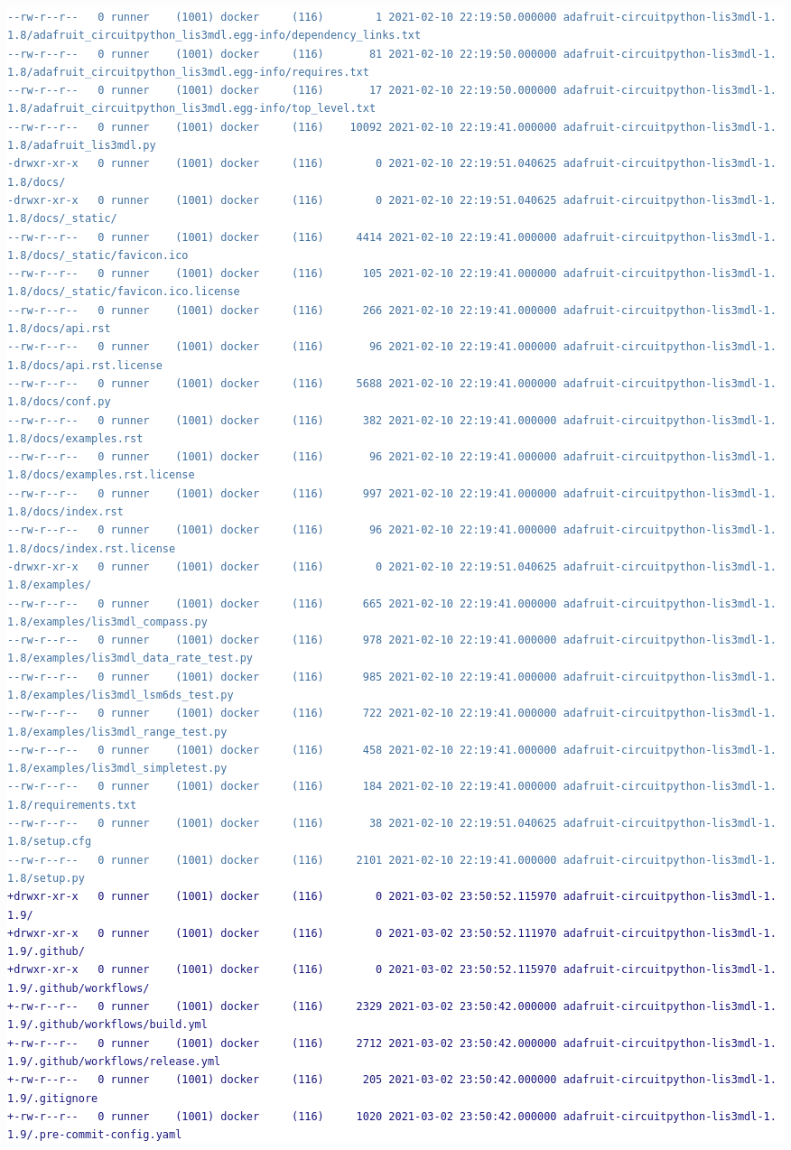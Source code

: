 ```diff
--rw-r--r--   0 runner    (1001) docker     (116)        1 2021-02-10 22:19:50.000000 adafruit-circuitpython-lis3mdl-1.1.8/adafruit_circuitpython_lis3mdl.egg-info/dependency_links.txt
--rw-r--r--   0 runner    (1001) docker     (116)       81 2021-02-10 22:19:50.000000 adafruit-circuitpython-lis3mdl-1.1.8/adafruit_circuitpython_lis3mdl.egg-info/requires.txt
--rw-r--r--   0 runner    (1001) docker     (116)       17 2021-02-10 22:19:50.000000 adafruit-circuitpython-lis3mdl-1.1.8/adafruit_circuitpython_lis3mdl.egg-info/top_level.txt
--rw-r--r--   0 runner    (1001) docker     (116)    10092 2021-02-10 22:19:41.000000 adafruit-circuitpython-lis3mdl-1.1.8/adafruit_lis3mdl.py
-drwxr-xr-x   0 runner    (1001) docker     (116)        0 2021-02-10 22:19:51.040625 adafruit-circuitpython-lis3mdl-1.1.8/docs/
-drwxr-xr-x   0 runner    (1001) docker     (116)        0 2021-02-10 22:19:51.040625 adafruit-circuitpython-lis3mdl-1.1.8/docs/_static/
--rw-r--r--   0 runner    (1001) docker     (116)     4414 2021-02-10 22:19:41.000000 adafruit-circuitpython-lis3mdl-1.1.8/docs/_static/favicon.ico
--rw-r--r--   0 runner    (1001) docker     (116)      105 2021-02-10 22:19:41.000000 adafruit-circuitpython-lis3mdl-1.1.8/docs/_static/favicon.ico.license
--rw-r--r--   0 runner    (1001) docker     (116)      266 2021-02-10 22:19:41.000000 adafruit-circuitpython-lis3mdl-1.1.8/docs/api.rst
--rw-r--r--   0 runner    (1001) docker     (116)       96 2021-02-10 22:19:41.000000 adafruit-circuitpython-lis3mdl-1.1.8/docs/api.rst.license
--rw-r--r--   0 runner    (1001) docker     (116)     5688 2021-02-10 22:19:41.000000 adafruit-circuitpython-lis3mdl-1.1.8/docs/conf.py
--rw-r--r--   0 runner    (1001) docker     (116)      382 2021-02-10 22:19:41.000000 adafruit-circuitpython-lis3mdl-1.1.8/docs/examples.rst
--rw-r--r--   0 runner    (1001) docker     (116)       96 2021-02-10 22:19:41.000000 adafruit-circuitpython-lis3mdl-1.1.8/docs/examples.rst.license
--rw-r--r--   0 runner    (1001) docker     (116)      997 2021-02-10 22:19:41.000000 adafruit-circuitpython-lis3mdl-1.1.8/docs/index.rst
--rw-r--r--   0 runner    (1001) docker     (116)       96 2021-02-10 22:19:41.000000 adafruit-circuitpython-lis3mdl-1.1.8/docs/index.rst.license
-drwxr-xr-x   0 runner    (1001) docker     (116)        0 2021-02-10 22:19:51.040625 adafruit-circuitpython-lis3mdl-1.1.8/examples/
--rw-r--r--   0 runner    (1001) docker     (116)      665 2021-02-10 22:19:41.000000 adafruit-circuitpython-lis3mdl-1.1.8/examples/lis3mdl_compass.py
--rw-r--r--   0 runner    (1001) docker     (116)      978 2021-02-10 22:19:41.000000 adafruit-circuitpython-lis3mdl-1.1.8/examples/lis3mdl_data_rate_test.py
--rw-r--r--   0 runner    (1001) docker     (116)      985 2021-02-10 22:19:41.000000 adafruit-circuitpython-lis3mdl-1.1.8/examples/lis3mdl_lsm6ds_test.py
--rw-r--r--   0 runner    (1001) docker     (116)      722 2021-02-10 22:19:41.000000 adafruit-circuitpython-lis3mdl-1.1.8/examples/lis3mdl_range_test.py
--rw-r--r--   0 runner    (1001) docker     (116)      458 2021-02-10 22:19:41.000000 adafruit-circuitpython-lis3mdl-1.1.8/examples/lis3mdl_simpletest.py
--rw-r--r--   0 runner    (1001) docker     (116)      184 2021-02-10 22:19:41.000000 adafruit-circuitpython-lis3mdl-1.1.8/requirements.txt
--rw-r--r--   0 runner    (1001) docker     (116)       38 2021-02-10 22:19:51.040625 adafruit-circuitpython-lis3mdl-1.1.8/setup.cfg
--rw-r--r--   0 runner    (1001) docker     (116)     2101 2021-02-10 22:19:41.000000 adafruit-circuitpython-lis3mdl-1.1.8/setup.py
+drwxr-xr-x   0 runner    (1001) docker     (116)        0 2021-03-02 23:50:52.115970 adafruit-circuitpython-lis3mdl-1.1.9/
+drwxr-xr-x   0 runner    (1001) docker     (116)        0 2021-03-02 23:50:52.111970 adafruit-circuitpython-lis3mdl-1.1.9/.github/
+drwxr-xr-x   0 runner    (1001) docker     (116)        0 2021-03-02 23:50:52.115970 adafruit-circuitpython-lis3mdl-1.1.9/.github/workflows/
+-rw-r--r--   0 runner    (1001) docker     (116)     2329 2021-03-02 23:50:42.000000 adafruit-circuitpython-lis3mdl-1.1.9/.github/workflows/build.yml
+-rw-r--r--   0 runner    (1001) docker     (116)     2712 2021-03-02 23:50:42.000000 adafruit-circuitpython-lis3mdl-1.1.9/.github/workflows/release.yml
+-rw-r--r--   0 runner    (1001) docker     (116)      205 2021-03-02 23:50:42.000000 adafruit-circuitpython-lis3mdl-1.1.9/.gitignore
+-rw-r--r--   0 runner    (1001) docker     (116)     1020 2021-03-02 23:50:42.000000 adafruit-circuitpython-lis3mdl-1.1.9/.pre-commit-config.yaml
```